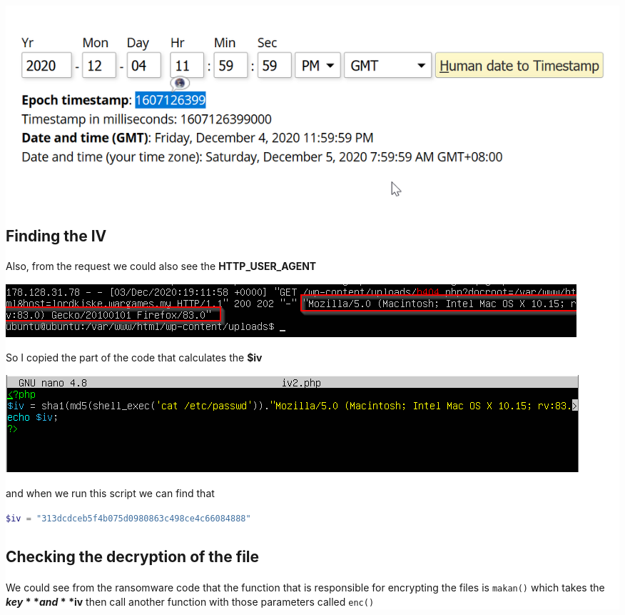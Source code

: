 ![%5BAnalysis%5D%20Restoration%20of%20the%20Lord%20Kiske's%20server%208bafa1a8e94542b4a76a0e4707ff8430/Untitled%207.png](%5BAnalysis%5D%20Restoration%20of%20the%20Lord%20Kiske's%20server%208bafa1a8e94542b4a76a0e4707ff8430/Untitled%207.png)

## Finding the IV

Also, from the request we could also see the **HTTP_USER_AGENT** 

![%5BAnalysis%5D%20Restoration%20of%20the%20Lord%20Kiske's%20server%208bafa1a8e94542b4a76a0e4707ff8430/Untitled%208.png](%5BAnalysis%5D%20Restoration%20of%20the%20Lord%20Kiske's%20server%208bafa1a8e94542b4a76a0e4707ff8430/Untitled%208.png)

So I copied the part of the code that calculates the **$iv**

![%5BAnalysis%5D%20Restoration%20of%20the%20Lord%20Kiske's%20server%208bafa1a8e94542b4a76a0e4707ff8430/Untitled%209.png](%5BAnalysis%5D%20Restoration%20of%20the%20Lord%20Kiske's%20server%208bafa1a8e94542b4a76a0e4707ff8430/Untitled%209.png)

and when we run this script we can find that 

```php
$iv = "313dcdceb5f4b075d0980863c498ce4c66084888"
```

## Checking the decryption of the file

We could see from the ransomware code that the function that is responsible for encrypting  the files is `makan()` which takes the **$key** and **$iv** then call another function with those parameters called `enc()`
